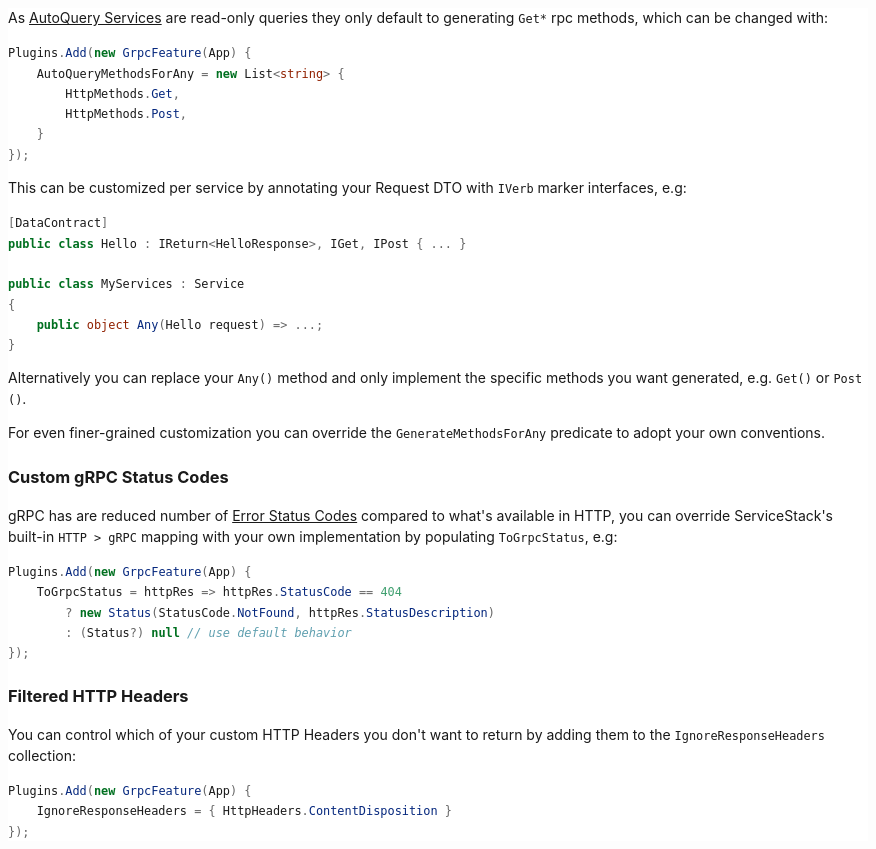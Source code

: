 As [AutoQuery Services](/autoquery) are read-only queries they only default to generating `Get*` rpc methods, which can be changed with:

```csharp
Plugins.Add(new GrpcFeature(App) {
    AutoQueryMethodsForAny = new List<string> { 
        HttpMethods.Get,
        HttpMethods.Post,
    }
});
```

This can be customized per service by annotating your Request DTO with `IVerb` marker interfaces, e.g:

```csharp
[DataContract]
public class Hello : IReturn<HelloResponse>, IGet, IPost { ... }

public class MyServices : Service
{
    public object Any(Hello request) => ...;
}
```

Alternatively you can replace your `Any()` method and only implement the specific methods you want generated, e.g. `Get()` or `Post()`.

For even finer-grained customization you can override the `GenerateMethodsForAny` predicate to adopt your own conventions.

### Custom gRPC Status Codes

gRPC has are reduced number of [Error Status Codes](https://github.com/grpc/grpc/blob/master/doc/statuscodes.md) compared to what's available in HTTP,
you can override ServiceStack's built-in `HTTP > gRPC` mapping with your own implementation by populating `ToGrpcStatus`, e.g:

```csharp
Plugins.Add(new GrpcFeature(App) {
    ToGrpcStatus = httpRes => httpRes.StatusCode == 404
        ? new Status(StatusCode.NotFound, httpRes.StatusDescription)
        : (Status?) null // use default behavior
});
```

### Filtered HTTP Headers

You can control which of your custom HTTP Headers you don't want to return by adding them to the `IgnoreResponseHeaders` collection:

```csharp
Plugins.Add(new GrpcFeature(App) {
    IgnoreResponseHeaders = { HttpHeaders.ContentDisposition }
});
```
